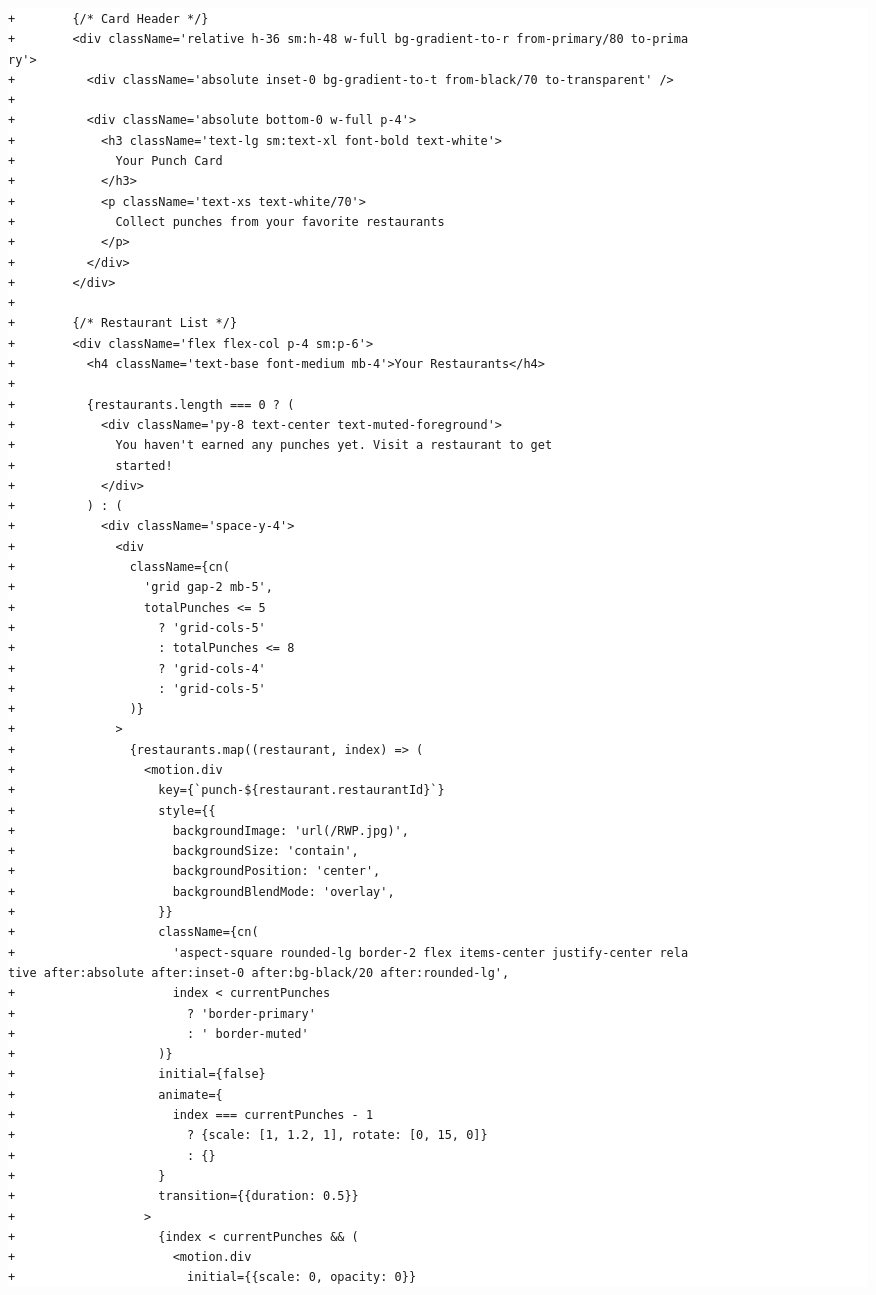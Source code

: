 ```
+        {/* Card Header */}
+        <div className='relative h-36 sm:h-48 w-full bg-gradient-to-r from-primary/80 to-prima
ry'>
+          <div className='absolute inset-0 bg-gradient-to-t from-black/70 to-transparent' />
+
+          <div className='absolute bottom-0 w-full p-4'>
+            <h3 className='text-lg sm:text-xl font-bold text-white'>
+              Your Punch Card
+            </h3>
+            <p className='text-xs text-white/70'>
+              Collect punches from your favorite restaurants
+            </p>
+          </div>
+        </div>
+
+        {/* Restaurant List */}
+        <div className='flex flex-col p-4 sm:p-6'>
+          <h4 className='text-base font-medium mb-4'>Your Restaurants</h4>
+
+          {restaurants.length === 0 ? (
+            <div className='py-8 text-center text-muted-foreground'>
+              You haven't earned any punches yet. Visit a restaurant to get
+              started!
+            </div>
+          ) : (
+            <div className='space-y-4'>
+              <div
+                className={cn(
+                  'grid gap-2 mb-5',
+                  totalPunches <= 5
+                    ? 'grid-cols-5'
+                    : totalPunches <= 8
+                    ? 'grid-cols-4'
+                    : 'grid-cols-5'
+                )}
+              >
+                {restaurants.map((restaurant, index) => (
+                  <motion.div
+                    key={`punch-${restaurant.restaurantId}`}
+                    style={{
+                      backgroundImage: 'url(/RWP.jpg)',
+                      backgroundSize: 'contain',
+                      backgroundPosition: 'center',
+                      backgroundBlendMode: 'overlay',
+                    }}
+                    className={cn(
+                      'aspect-square rounded-lg border-2 flex items-center justify-center rela
tive after:absolute after:inset-0 after:bg-black/20 after:rounded-lg',
+                      index < currentPunches
+                        ? 'border-primary'
+                        : ' border-muted'
+                    )}
+                    initial={false}
+                    animate={
+                      index === currentPunches - 1
+                        ? {scale: [1, 1.2, 1], rotate: [0, 15, 0]}
+                        : {}
+                    }
+                    transition={{duration: 0.5}}
+                  >
+                    {index < currentPunches && (
+                      <motion.div
+                        initial={{scale: 0, opacity: 0}}
```